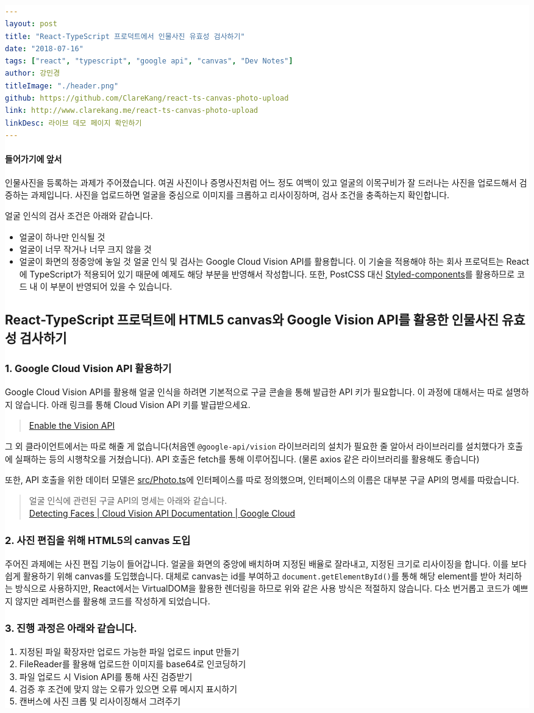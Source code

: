```yaml
---
layout: post
title: "React-TypeScript 프로덕트에서 인물사진 유효성 검사하기"
date: "2018-07-16"
tags: ["react", "typescript", "google api", "canvas", "Dev Notes"]
author: 강민경
titleImage: "./header.png"
github: https://github.com/ClareKang/react-ts-canvas-photo-upload
link: http://www.clarekang.me/react-ts-canvas-photo-upload
linkDesc: 라이브 데모 페이지 확인하기
---
```


#### 들어가기에 앞서
인물사진을 등록하는 과제가 주어졌습니다. 여권 사진이나 증명사진처럼 어느 정도 여백이 있고 얼굴의 이목구비가 잘 드러나는 사진을 업로드해서 검증하는 과제입니다. 사진을 업로드하면 얼굴을 중심으로 이미지를 크롭하고 리사이징하며, 검사 조건을 충족하는지 확인합니다.

얼굴 인식의 검사 조건은 아래와 같습니다.
* 얼굴이 하나만 인식될 것
* 얼굴이 너무 작거나 너무 크지 않을 것
* 얼굴이 화면의 정중앙에 놓일 것
얼굴 인식 및 검사는 Google Cloud Vision API를 활용합니다. 이 기술을 적용해야 하는 회사 프로덕트는 React에 TypeScript가 적용되어 있기 때문에 예제도 해당 부분을 반영해서 작성합니다. 또한, PostCSS 대신 [Styled-components](https://www.styled-components.com/)를 활용하므로 코드 내 이 부분이 반영되어 있을 수 있습니다.


## React-TypeScript 프로덕트에 HTML5 canvas와 Google Vision API를 활용한 인물사진 유효성 검사하기

### 1. Google Cloud Vision API 활용하기
Google Cloud Vision API를 활용해 얼굴 인식을 하려면 기본적으로 구글 콘솔을 통해 발급한 API 키가 필요합니다. 이 과정에 대해서는 따로 설명하지 않습니다. 아래 링크를 통해 Cloud Vision API 키를 발급받으세요.

> [Enable the Vision API](https://cloud.google.com/vision/docs/before-you-begin)

그 외 클라이언트에서는 따로 해줄 게 없습니다(처음엔 `@google-api/vision` 라이브러리의 설치가 필요한 줄 알아서 라이브러리를 설치했다가 호출에 실패하는 등의 시행착오를 거쳤습니다). API 호출은 fetch를 통해 이루어집니다. (물론 axios 같은 라이브러리를 활용해도 좋습니다)

또한, API 호출을 위한 데이터 모델은 [src/Photo.ts](https://github.com/ClareKang/react-ts-canvas-photo-upload/blob/master/src/Photo.ts)에 인터페이스를 따로 정의했으며, 인터페이스의 이름은 대부분 구글 API의 명세를 따랐습니다.

> 얼굴 인식에 관련된 구글 API의 명세는 아래와 같습니다.<br/>
[Detecting Faces | Cloud Vision API Documentation | Google Cloud](https://cloud.google.com/vision/docs/detecting-faces#vision-face-detection-gcs-protocol)

### 2. 사진 편집을 위해 HTML5의 canvas 도입
주어진 과제에는 사진 편집 기능이 들어갑니다. 얼굴을 화면의 중앙에 배치하며 지정된 배율로 잘라내고, 지정된 크기로 리사이징을 합니다. 이를 보다 쉽게 활용하기 위해 canvas를 도입했습니다. 대체로 canvas는 id를 부여하고 `document.getElementById()`를 통해 해당 element를 받아 처리하는 방식으로 사용하지만, React에서는 VirtualDOM을 활용한 렌더링을 하므로 위와 같은 사용 방식은 적절하지 않습니다. 다소 번거롭고 코드가 예쁘지 않지만 레퍼런스를 활용해 코드를 작성하게 되었습니다.

### 3. 진행 과정은 아래와 같습니다.
1. 지정된 파일 확장자만 업로드 가능한 파일 업로드 input 만들기
2. FileReader를 활용해 업로드한 이미지를 base64로 인코딩하기
3. 파일 업로드 시 Vision API를 통해 사진 검증받기
4. 검증 후 조건에 맞지 않는 오류가 있으면 오류 메시지 표시하기
5. 캔버스에 사진 크롭 및 리사이징해서 그려주기
